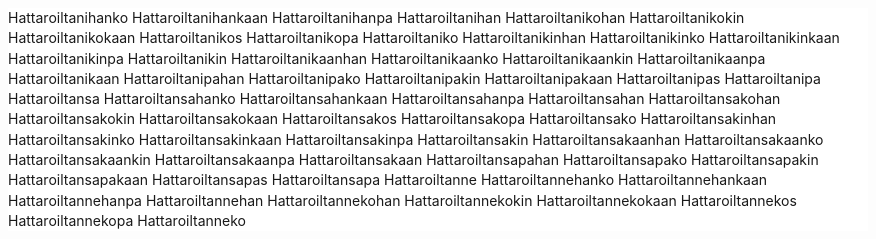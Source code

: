 Hattaroiltanihanko
Hattaroiltanihankaan
Hattaroiltanihanpa
Hattaroiltanihan
Hattaroiltanikohan
Hattaroiltanikokin
Hattaroiltanikokaan
Hattaroiltanikos
Hattaroiltanikopa
Hattaroiltaniko
Hattaroiltanikinhan
Hattaroiltanikinko
Hattaroiltanikinkaan
Hattaroiltanikinpa
Hattaroiltanikin
Hattaroiltanikaanhan
Hattaroiltanikaanko
Hattaroiltanikaankin
Hattaroiltanikaanpa
Hattaroiltanikaan
Hattaroiltanipahan
Hattaroiltanipako
Hattaroiltanipakin
Hattaroiltanipakaan
Hattaroiltanipas
Hattaroiltanipa
Hattaroiltansa
Hattaroiltansahanko
Hattaroiltansahankaan
Hattaroiltansahanpa
Hattaroiltansahan
Hattaroiltansakohan
Hattaroiltansakokin
Hattaroiltansakokaan
Hattaroiltansakos
Hattaroiltansakopa
Hattaroiltansako
Hattaroiltansakinhan
Hattaroiltansakinko
Hattaroiltansakinkaan
Hattaroiltansakinpa
Hattaroiltansakin
Hattaroiltansakaanhan
Hattaroiltansakaanko
Hattaroiltansakaankin
Hattaroiltansakaanpa
Hattaroiltansakaan
Hattaroiltansapahan
Hattaroiltansapako
Hattaroiltansapakin
Hattaroiltansapakaan
Hattaroiltansapas
Hattaroiltansapa
Hattaroiltanne
Hattaroiltannehanko
Hattaroiltannehankaan
Hattaroiltannehanpa
Hattaroiltannehan
Hattaroiltannekohan
Hattaroiltannekokin
Hattaroiltannekokaan
Hattaroiltannekos
Hattaroiltannekopa
Hattaroiltanneko